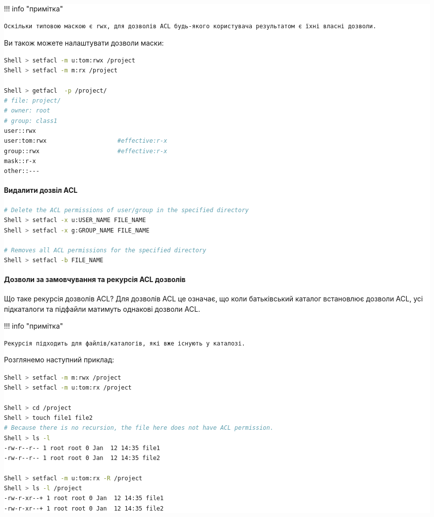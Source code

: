 !!! info "примітка"

    Оскільки типовою маскою є rwx, для дозволів ACL будь-якого користувача результатом є їхні власні дозволи.

Ви також можете налаштувати дозволи маски:

```bash
Shell > setfacl -m u:tom:rwx /project
Shell > setfacl -m m:rx /project

Shell > getfacl  -p /project/
# file: project/
# owner: root
# group: class1
user::rwx
user:tom:rwx                    #effective:r-x
group::rwx                      #effective:r-x
mask::r-x
other::---
```

#### Видалити дозвіл ACL

```bash
# Delete the ACL permissions of user/group in the specified directory
Shell > setfacl -x u:USER_NAME FILE_NAME
Shell > setfacl -x g:GROUP_NAME FILE_NAME

# Removes all ACL permissions for the specified directory
Shell > setfacl -b FILE_NAME
```

#### Дозволи за замовчування та рекурсія ACL дозволів

Що таке рекурсія дозволів ACL? Для дозволів ACL це означає, що коли батьківський каталог встановлює дозволи ACL, усі підкаталоги та підфайли матимуть однакові дозволи ACL.

!!! info "примітка"

    Рекурсія підходить для файлів/каталогів, які вже існують у каталозі.

Розглянемо наступний приклад:

```bash
Shell > setfacl -m m:rwx /project
Shell > setfacl -m u:tom:rx /project

Shell > cd /project
Shell > touch file1 file2
# Because there is no recursion, the file here does not have ACL permission. 
Shell > ls -l
-rw-r--r-- 1 root root 0 Jan  12 14:35 file1
-rw-r--r-- 1 root root 0 Jan  12 14:35 file2

Shell > setfacl -m u:tom:rx -R /project
Shell > ls -l /project
-rw-r-xr--+ 1 root root 0 Jan  12 14:35 file1
-rw-r-xr--+ 1 root root 0 Jan  12 14:35 file2
```
